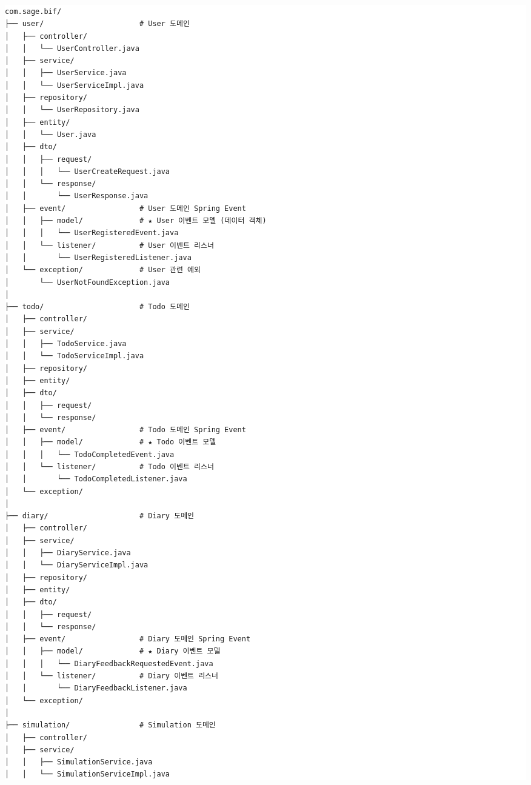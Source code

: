 ```
com.sage.bif/
├── user/                      # User 도메인
│   ├── controller/
│   │   └── UserController.java
│   ├── service/
│   │   ├── UserService.java
│   │   └── UserServiceImpl.java
│   ├── repository/
│   │   └── UserRepository.java
│   ├── entity/
│   │   └── User.java
│   ├── dto/
│   │   ├── request/
│   │   │   └── UserCreateRequest.java
│   │   └── response/
│   │       └── UserResponse.java
│   ├── event/                 # User 도메인 Spring Event
│   │   ├── model/             # ★ User 이벤트 모델 (데이터 객체)
│   │   │   └── UserRegisteredEvent.java
│   │   └── listener/          # User 이벤트 리스너
│   │       └── UserRegisteredListener.java
│   └── exception/             # User 관련 예외
│       └── UserNotFoundException.java
│
├── todo/                      # Todo 도메인
│   ├── controller/
│   ├── service/
│   │   ├── TodoService.java
│   │   └── TodoServiceImpl.java
│   ├── repository/
│   ├── entity/
│   ├── dto/
│   │   ├── request/
│   │   └── response/
│   ├── event/                 # Todo 도메인 Spring Event
│   │   ├── model/             # ★ Todo 이벤트 모델
│   │   │   └── TodoCompletedEvent.java
│   │   └── listener/          # Todo 이벤트 리스너
│   │       └── TodoCompletedListener.java
│   └── exception/
│
├── diary/                     # Diary 도메인
│   ├── controller/
│   ├── service/
│   │   ├── DiaryService.java
│   │   └── DiaryServiceImpl.java
│   ├── repository/
│   ├── entity/
│   ├── dto/
│   │   ├── request/
│   │   └── response/
│   ├── event/                 # Diary 도메인 Spring Event
│   │   ├── model/             # ★ Diary 이벤트 모델
│   │   │   └── DiaryFeedbackRequestedEvent.java
│   │   └── listener/          # Diary 이벤트 리스너
│   │       └── DiaryFeedbackListener.java
│   └── exception/
│
├── simulation/                # Simulation 도메인
│   ├── controller/
│   ├── service/
│   │   ├── SimulationService.java
│   │   └── SimulationServiceImpl.java
```